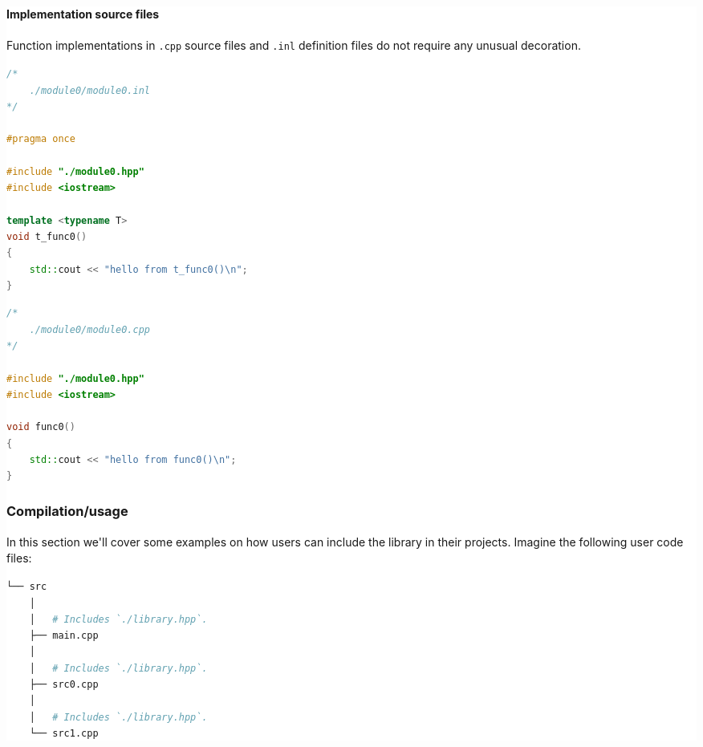 
#### Implementation source files

Function implementations in `.cpp` source files and `.inl` definition files do not require any unusual decoration.


```cpp
/*
    ./module0/module0.inl
*/

#pragma once

#include "./module0.hpp"
#include <iostream>

template <typename T>
void t_func0()
{
    std::cout << "hello from t_func0()\n";
}
```

```cpp
/*
    ./module0/module0.cpp
*/

#include "./module0.hpp"
#include <iostream>

void func0()
{
    std::cout << "hello from func0()\n";
}
```



### Compilation/usage

In this section we'll cover some examples on how users can include the library in their projects. Imagine the following user code files:

```bash
└── src
    │
    │   # Includes `./library.hpp`.
    ├── main.cpp
    │
    │   # Includes `./library.hpp`.
    ├── src0.cpp
    │
    │   # Includes `./library.hpp`.
    └── src1.cpp
```
